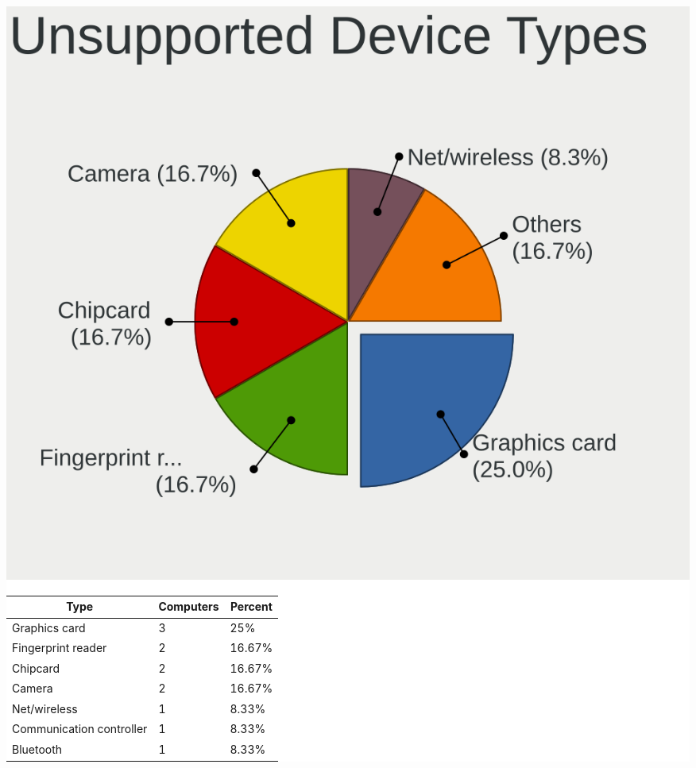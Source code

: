 ![Unsupported Device Types](./images/pie_chart/device_unsupported_type.svg)


| Type                     | Computers | Percent |
|--------------------------|-----------|---------|
| Graphics card            | 3         | 25%     |
| Fingerprint reader       | 2         | 16.67%  |
| Chipcard                 | 2         | 16.67%  |
| Camera                   | 2         | 16.67%  |
| Net/wireless             | 1         | 8.33%   |
| Communication controller | 1         | 8.33%   |
| Bluetooth                | 1         | 8.33%   |

